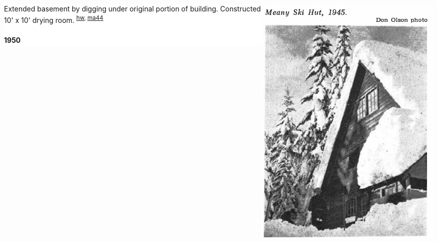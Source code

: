 <img src="img/1945-Meany-Ski-Hut.png" alt="Meany Ski Lodge 1945" align="right" style="width: 40%;">

Extended basement by digging under original portion of building. Constructed 10' x 10' drying room. <sup>[hw][], [ma44][]</sup>

#### 1950


[hut]: Skiing-and-the-Ski-Hut
[hw]: History-Walt "Meany History, by Walt Little"
[ma39]: Mountaineer-Annual#1939
[ma44]: Mountaineer-Annual#1944
[ma50]: Mountaineer-Annual#1950
[ma52]: Mountaineer-Annual#1952
[ma67]: Mountaineer-Annual#1967
[ma78]: Mountaineer-Annual#1978
[ma80]: Mountaineer-Annual#1980
[ma91]: Mountaineer-Annual#1991